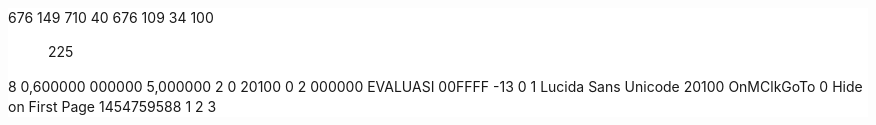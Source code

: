 <top>676</top>
<right>149</right>
<bottom>710</bottom>
</rect>
<possize>
<point>
<x>40</x>
<y>676</y>
</point>
<size>
<cx>109</cx>
<cy>34</cy>
</size>
</possize>
<cssclasses></cssclasses>
<opacity>100</opacity>
<shadoweffect>
<dir>225</dir>
<depth>8</depth>
<opacity>0,600000</opacity>
<color>000000</color>
<blurradius>5,000000</blurradius>
<shadowtype>2</shadowtype>
</shadoweffect>
<autosize>0</autosize>
<type>20100</type>
<linestyle>0</linestyle>
<strokewidth>2</strokewidth>
<strokecolor>000000</strokecolor>
<text>EVALUASI</text>
<textcolor>00FFFF</textcolor>
<fontsize>-13</fontsize>
<fontstyle>0</fontstyle>
<textalignment>1</textalignment>
<fontfamily>Lucida Sans Unicode</fontfamily>
<handledata>
<controlpoint value="50" />
</handledata>
<shapefillinfo fillstyle="0" gradientangle="270" bevelheight="0" color="CF2A27" />
<type>20100</type>
</textbutton>
<action id="11398" parent="8227" on="mouseclick">
<name>OnMClkGoTo</name>
<lastupdated>0</lastupdated>
<actionitem actiontaken="goto" target="chapsectpage" targetobject="777">
<browserWnd />
</actionitem>
</action>
<action id="11424" parent="8227" on="page show">
<name>Hide on First Page</name>
<lastupdated>1454759588</lastupdated>
<actionitem actiontaken="hide" target="object" targetobject="8227">
<conditionlist>
<condition varcondition="-258" comparecondition="equal">
<stringcomparison>1 </stringcomparison>
</condition>
<condition varcondition="-258" comparecondition="equal">
<stringcomparison>2</stringcomparison>
</condition>
<condition varcondition="-258" comparecondition="equal">
<stringcomparison>3</stringcomparison>
</condition>
</conditionlist>
<browserWnd />